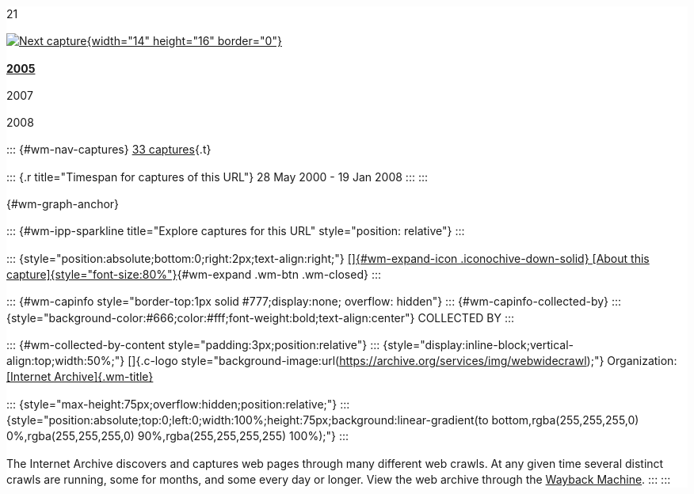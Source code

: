 21

[![Next capture](/_static/images/toolbar/wm_tb_nxt_on.png){width="14"
height="16"
border="0"}](https://web.archive.org/web/20071117214730/http://www.landfield.com:80/usenet/moderators/handbook/mod05.html "21:47:30 Nov 17, 2007")

[**2005**](https://web.archive.org/web/20050125112636/http://www.landfield.com:80/usenet/moderators/handbook/mod05.html "25 Jan 2005")

2007

2008

::: {#wm-nav-captures}
[33
captures](/web/20071021065323*/http://www.landfield.com/usenet/moderators/handbook/mod05.html "See a list of every capture for this URL"){.t}

::: {.r title="Timespan for captures of this URL"}
28 May 2000 - 19 Jan 2008
:::
:::

[](){#wm-graph-anchor}

::: {#wm-ipp-sparkline title="Explore captures for this URL" style="position: relative"}
:::

::: {style="position:absolute;bottom:0;right:2px;text-align:right;"}
[[]{#wm-expand-icon .iconochive-down-solid} [About this
capture]{style="font-size:80%"}](#expand){#wm-expand .wm-btn .wm-closed}
:::

::: {#wm-capinfo style="border-top:1px solid #777;display:none; overflow: hidden"}
::: {#wm-capinfo-collected-by}
::: {style="background-color:#666;color:#fff;font-weight:bold;text-align:center"}
COLLECTED BY
:::

::: {#wm-collected-by-content style="padding:3px;position:relative"}
::: {style="display:inline-block;vertical-align:top;width:50%;"}
[]{.c-logo
style="background-image:url(https://archive.org/services/img/webwidecrawl);"}
Organization: [[Internet
Archive]{.wm-title}](https://archive.org/details/webwidecrawl)

::: {style="max-height:75px;overflow:hidden;position:relative;"}
::: {style="position:absolute;top:0;left:0;width:100%;height:75px;background:linear-gradient(to bottom,rgba(255,255,255,0) 0%,rgba(255,255,255,0) 90%,rgba(255,255,255,255) 100%);"}
:::

The Internet Archive discovers and captures web pages through many
different web crawls. At any given time several distinct crawls are
running, some for months, and some every day or longer. View the web
archive through the [Wayback Machine](http://archive.org/web/web.php).
:::
:::
